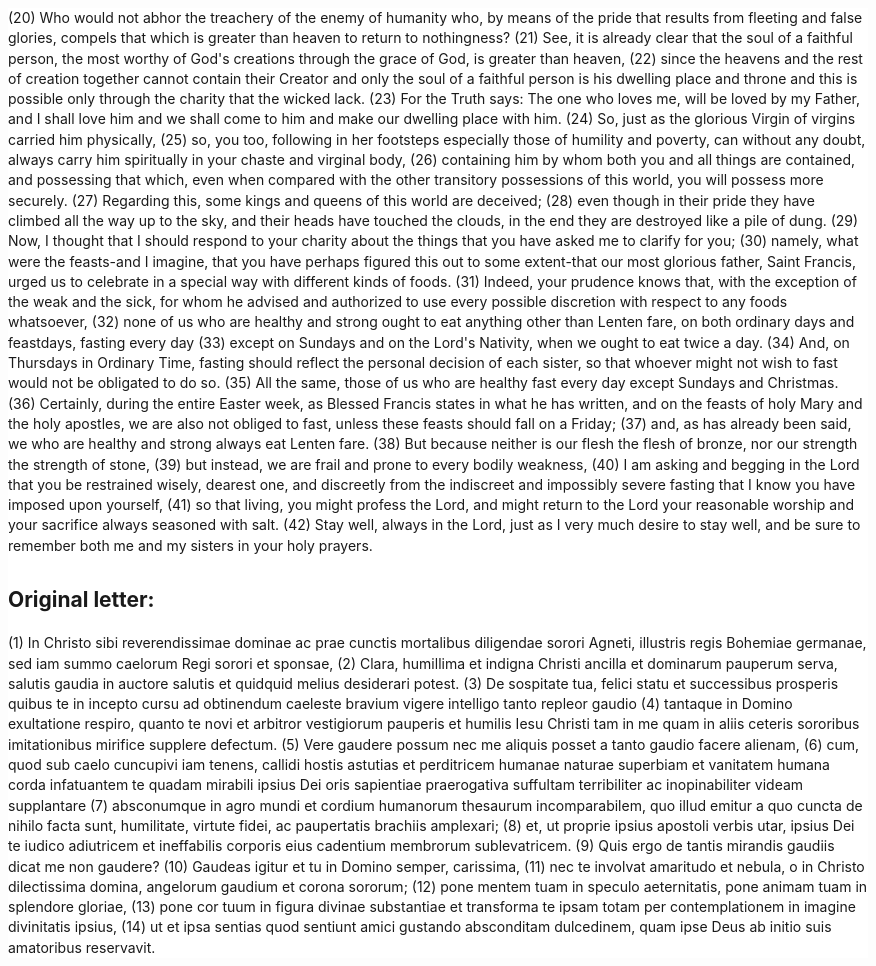 (20) Who would not abhor the treachery of the enemy of humanity who, by means of the pride that results from fleeting and false glories, compels that which is greater than heaven to return to nothingness? (21) See, it is already clear that the soul of a faithful person, the most worthy of God's creations through the grace of God, is greater than heaven, (22) since the heavens and the rest of creation together cannot contain their Creator and only the soul of a faithful person is his dwelling place and throne and this is possible only through the charity that the wicked lack. (23) For the Truth says: The one who loves me, will be loved by my Father, and I shall love him and we shall come to him and make our dwelling place with him.
(24) So, just as the glorious Virgin of virgins carried him physically, (25) so, you too, following in her footsteps especially those of humility and poverty, can without any doubt, always carry him spiritually in your chaste and virginal body, (26) containing him by whom both you and all things are contained, and possessing that which, even when compared with the other transitory possessions of this world, you will possess more securely. (27) Regarding this, some kings and queens of this world are deceived; (28) even though in their pride they have climbed all the way up to the sky, and their heads have touched the clouds, in the end they are destroyed like a pile of dung.
(29) Now, I thought that I should respond to your charity about the things that you have asked me to clarify for you; (30) namely, what were the feasts-and I imagine, that you have perhaps figured this out to some extent-that our most glorious father, Saint Francis, urged us to celebrate in a special way with different kinds of foods. (31) Indeed, your prudence knows that, with the exception of the weak and the sick, for whom he advised and authorized to use every possible discretion with respect to any foods whatsoever, (32) none of us who are healthy and strong ought to eat anything other than Lenten fare, on both ordinary days and feastdays, fasting every day (33) except on Sundays and on the Lord's Nativity, when we ought to eat twice a day. (34) And, on Thursdays in Ordinary Time, fasting should reflect the personal decision of each sister, so that whoever might not wish to fast would not be obligated to do so. (35) All the same, those of us who are healthy fast every day except Sundays and Christmas. (36) Certainly, during the entire Easter week, as Blessed Francis states in what he has written, and on the feasts of holy Mary and the holy apostles, we are also not obliged to fast, unless these feasts should fall on a Friday; (37) and, as has already been said, we who are healthy and strong always eat Lenten fare.
(38) But because neither is our flesh the flesh of bronze, nor our strength the strength of stone, (39) but instead, we are frail and prone to every bodily weakness, (40) I am asking and begging in the Lord that you be restrained wisely, dearest one, and discreetly from the indiscreet and impossibly severe fasting that I know you have imposed upon yourself, (41) so that living, you might profess the Lord, and might return to the Lord your reasonable worship and your sacrifice always seasoned with salt.
(42) Stay well, always in the Lord, just as I very much desire to stay well, and be sure to remember both me and my sisters in your holy prayers.
<h2 class="mt-4"> Original letter:</h2>(1) In Christo sibi reverendissimae dominae ac prae cunctis mortalibus diligendae sorori Agneti, illustris regis Bohemiae germanae, sed iam summo caelorum Regi sorori et sponsae, (2) Clara, humillima et indigna Christi ancilla et dominarum pauperum serva, salutis gaudia in auctore salutis et quidquid melius desiderari potest.
(3) De sospitate tua, felici statu et successibus prosperis quibus te in incepto cursu ad obtinendum caeleste bravium vigere intelligo tanto repleor gaudio (4) tantaque in Domino exultatione respiro, quanto te novi et arbitror vestigiorum pauperis et humilis Iesu Christi tam in me quam in aliis ceteris sororibus imitationibus mirifice supplere defectum.
(5) Vere gaudere possum nec me aliquis posset a tanto gaudio facere alienam, (6) cum, quod sub caelo cuncupivi iam tenens, callidi hostis astutias et perditricem humanae naturae superbiam et vanitatem humana corda infatuantem te quadam mirabili ipsius Dei oris sapientiae praerogativa suffultam terribiliter ac inopinabiliter videam supplantare (7) absconumque in agro mundi et cordium humanorum thesaurum incomparabilem, quo illud emitur a quo cuncta de nihilo facta sunt, humilitate, virtute fidei, ac paupertatis brachiis amplexari; (8) et, ut proprie ipsius apostoli verbis utar, ipsius Dei te iudico adiutricem et ineffabilis corporis
 eius cadentium membrorum sublevatricem.
(9) Quis ergo de tantis mirandis gaudiis dicat me non gaudere? (10) Gaudeas igitur et tu in Domino semper, carissima, (11) nec te involvat amaritudo et nebula, o in Christo dilectissima domina, angelorum gaudium et corona sororum; (12) pone mentem tuam in speculo aeternitatis, pone animam tuam in splendore gloriae, (13) pone cor tuum in figura divinae substantiae et transforma te ipsam totam per contemplationem in imagine divinitatis ipsius, (14) ut et ipsa sentias quod sentiunt amici gustando absconditam dulcedinem, quam ipse Deus ab initio suis amatoribus reservavit.
